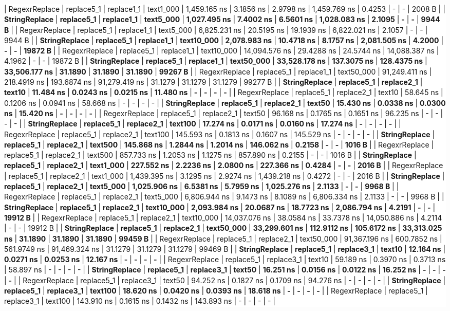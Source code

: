 | RegexrReplace |       replace5_1 |        replace1_1 |  text1_000 |   1,459.165 ns |     3.1856 ns |     2.9798 ns |   1,459.769 ns |  0.4253 |       - |       - |    2008 B |
| **StringReplace** |       **replace5_1** |        **replace1_1** |  **text5_000** |   **1,027.495 ns** |     **7.4002 ns** |     **6.5601 ns** |   **1,028.083 ns** |  **2.1095** |       **-** |       **-** |    **9944 B** |
| RegexrReplace |       replace5_1 |        replace1_1 |  text5_000 |   6,825.231 ns |    20.5195 ns |    19.1939 ns |   6,822.021 ns |  2.1057 |       - |       - |    9944 B |
| **StringReplace** |       **replace5_1** |        **replace1_1** | **text10_000** |   **2,078.983 ns** |    **10.4718 ns** |     **8.1757 ns** |   **2,081.505 ns** |  **4.2000** |       **-** |       **-** |   **19872 B** |
| RegexrReplace |       replace5_1 |        replace1_1 | text10_000 |  14,094.576 ns |    29.4288 ns |    24.5744 ns |  14,088.387 ns |  4.1962 |       - |       - |   19872 B |
| **StringReplace** |       **replace5_1** |        **replace1_1** | **text50_000** |  **33,528.178 ns** |   **137.3075 ns** |   **128.4375 ns** |  **33,506.177 ns** | **31.1890** | **31.1890** | **31.1890** |   **99267 B** |
| RegexrReplace |       replace5_1 |        replace1_1 | text50_000 |  91,249.411 ns |   218.4919 ns |   193.6874 ns |  91,279.419 ns | 31.1279 | 31.1279 | 31.1279 |   99277 B |
| **StringReplace** |       **replace5_1** |        **replace2_1** |     **text10** |      **11.484 ns** |     **0.0243 ns** |     **0.0215 ns** |      **11.480 ns** |       **-** |       **-** |       **-** |         **-** |
| RegexrReplace |       replace5_1 |        replace2_1 |     text10 |      58.645 ns |     0.1206 ns |     0.0941 ns |      58.668 ns |       - |       - |       - |         - |
| **StringReplace** |       **replace5_1** |        **replace2_1** |     **text50** |      **15.430 ns** |     **0.0338 ns** |     **0.0300 ns** |      **15.420 ns** |       **-** |       **-** |       **-** |         **-** |
| RegexrReplace |       replace5_1 |        replace2_1 |     text50 |      96.168 ns |     0.1765 ns |     0.1651 ns |      96.235 ns |       - |       - |       - |         - |
| **StringReplace** |       **replace5_1** |        **replace2_1** |    **text100** |      **17.274 ns** |     **0.0171 ns** |     **0.0160 ns** |      **17.274 ns** |       **-** |       **-** |       **-** |         **-** |
| RegexrReplace |       replace5_1 |        replace2_1 |    text100 |     145.593 ns |     0.1813 ns |     0.1607 ns |     145.529 ns |       - |       - |       - |         - |
| **StringReplace** |       **replace5_1** |        **replace2_1** |    **text500** |     **145.868 ns** |     **1.2844 ns** |     **1.2014 ns** |     **146.062 ns** |  **0.2158** |       **-** |       **-** |    **1016 B** |
| RegexrReplace |       replace5_1 |        replace2_1 |    text500 |     857.733 ns |     1.2053 ns |     1.1275 ns |     857.890 ns |  0.2155 |       - |       - |    1016 B |
| **StringReplace** |       **replace5_1** |        **replace2_1** |  **text1_000** |     **227.552 ns** |     **2.2236 ns** |     **2.0800 ns** |     **227.366 ns** |  **0.4284** |       **-** |       **-** |    **2016 B** |
| RegexrReplace |       replace5_1 |        replace2_1 |  text1_000 |   1,439.395 ns |     3.1295 ns |     2.9274 ns |   1,439.218 ns |  0.4272 |       - |       - |    2016 B |
| **StringReplace** |       **replace5_1** |        **replace2_1** |  **text5_000** |   **1,025.906 ns** |     **6.5381 ns** |     **5.7959 ns** |   **1,025.276 ns** |  **2.1133** |       **-** |       **-** |    **9968 B** |
| RegexrReplace |       replace5_1 |        replace2_1 |  text5_000 |   6,806.944 ns |     9.1473 ns |     8.1089 ns |   6,806.334 ns |  2.1133 |       - |       - |    9968 B |
| **StringReplace** |       **replace5_1** |        **replace2_1** | **text10_000** |   **2,093.984 ns** |    **20.0687 ns** |    **18.7723 ns** |   **2,086.794 ns** |  **4.2191** |       **-** |       **-** |   **19912 B** |
| RegexrReplace |       replace5_1 |        replace2_1 | text10_000 |  14,037.076 ns |    38.0584 ns |    33.7378 ns |  14,050.886 ns |  4.2114 |       - |       - |   19912 B |
| **StringReplace** |       **replace5_1** |        **replace2_1** | **text50_000** |  **33,299.601 ns** |   **112.9112 ns** |   **105.6172 ns** |  **33,313.025 ns** | **31.1890** | **31.1890** | **31.1890** |   **99459 B** |
| RegexrReplace |       replace5_1 |        replace2_1 | text50_000 |  91,367.196 ns |   600.7852 ns |   561.9749 ns |  91,469.324 ns | 31.1279 | 31.1279 | 31.1279 |   99469 B |
| **StringReplace** |       **replace5_1** |        **replace3_1** |     **text10** |      **12.164 ns** |     **0.0271 ns** |     **0.0253 ns** |      **12.167 ns** |       **-** |       **-** |       **-** |         **-** |
| RegexrReplace |       replace5_1 |        replace3_1 |     text10 |      59.189 ns |     0.3970 ns |     0.3713 ns |      58.897 ns |       - |       - |       - |         - |
| **StringReplace** |       **replace5_1** |        **replace3_1** |     **text50** |      **16.251 ns** |     **0.0156 ns** |     **0.0122 ns** |      **16.252 ns** |       **-** |       **-** |       **-** |         **-** |
| RegexrReplace |       replace5_1 |        replace3_1 |     text50 |      94.252 ns |     0.1827 ns |     0.1709 ns |      94.276 ns |       - |       - |       - |         - |
| **StringReplace** |       **replace5_1** |        **replace3_1** |    **text100** |      **18.620 ns** |     **0.0420 ns** |     **0.0393 ns** |      **18.618 ns** |       **-** |       **-** |       **-** |         **-** |
| RegexrReplace |       replace5_1 |        replace3_1 |    text100 |     143.910 ns |     0.1615 ns |     0.1432 ns |     143.893 ns |       - |       - |       - |         - |